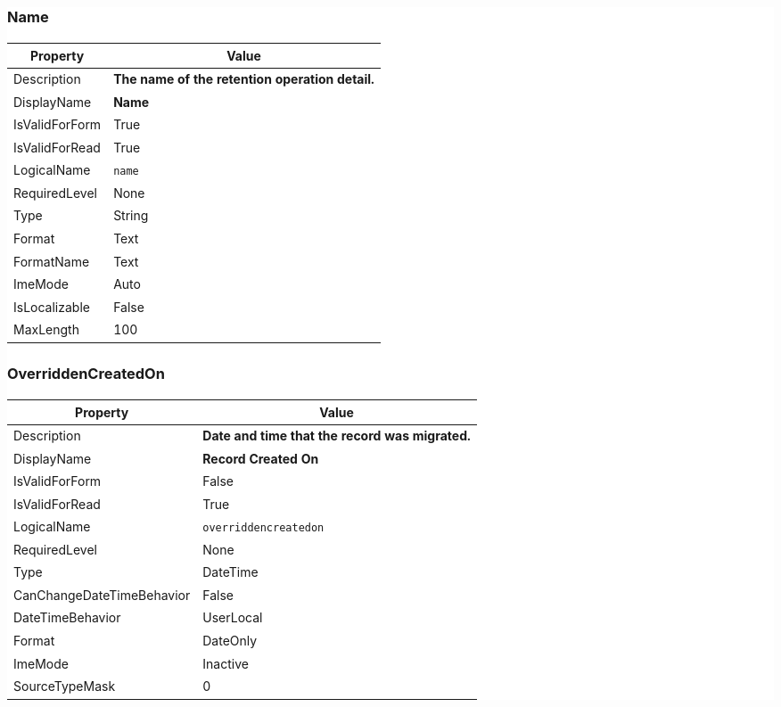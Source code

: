 
### <a name="BKMK_Name"></a> Name

|Property|Value|
|---|---|
|Description|**The name of the retention operation detail.**|
|DisplayName|**Name**|
|IsValidForForm|True|
|IsValidForRead|True|
|LogicalName|`name`|
|RequiredLevel|None|
|Type|String|
|Format|Text|
|FormatName|Text|
|ImeMode|Auto|
|IsLocalizable|False|
|MaxLength|100|

### <a name="BKMK_OverriddenCreatedOn"></a> OverriddenCreatedOn

|Property|Value|
|---|---|
|Description|**Date and time that the record was migrated.**|
|DisplayName|**Record Created On**|
|IsValidForForm|False|
|IsValidForRead|True|
|LogicalName|`overriddencreatedon`|
|RequiredLevel|None|
|Type|DateTime|
|CanChangeDateTimeBehavior|False|
|DateTimeBehavior|UserLocal|
|Format|DateOnly|
|ImeMode|Inactive|
|SourceTypeMask|0|
